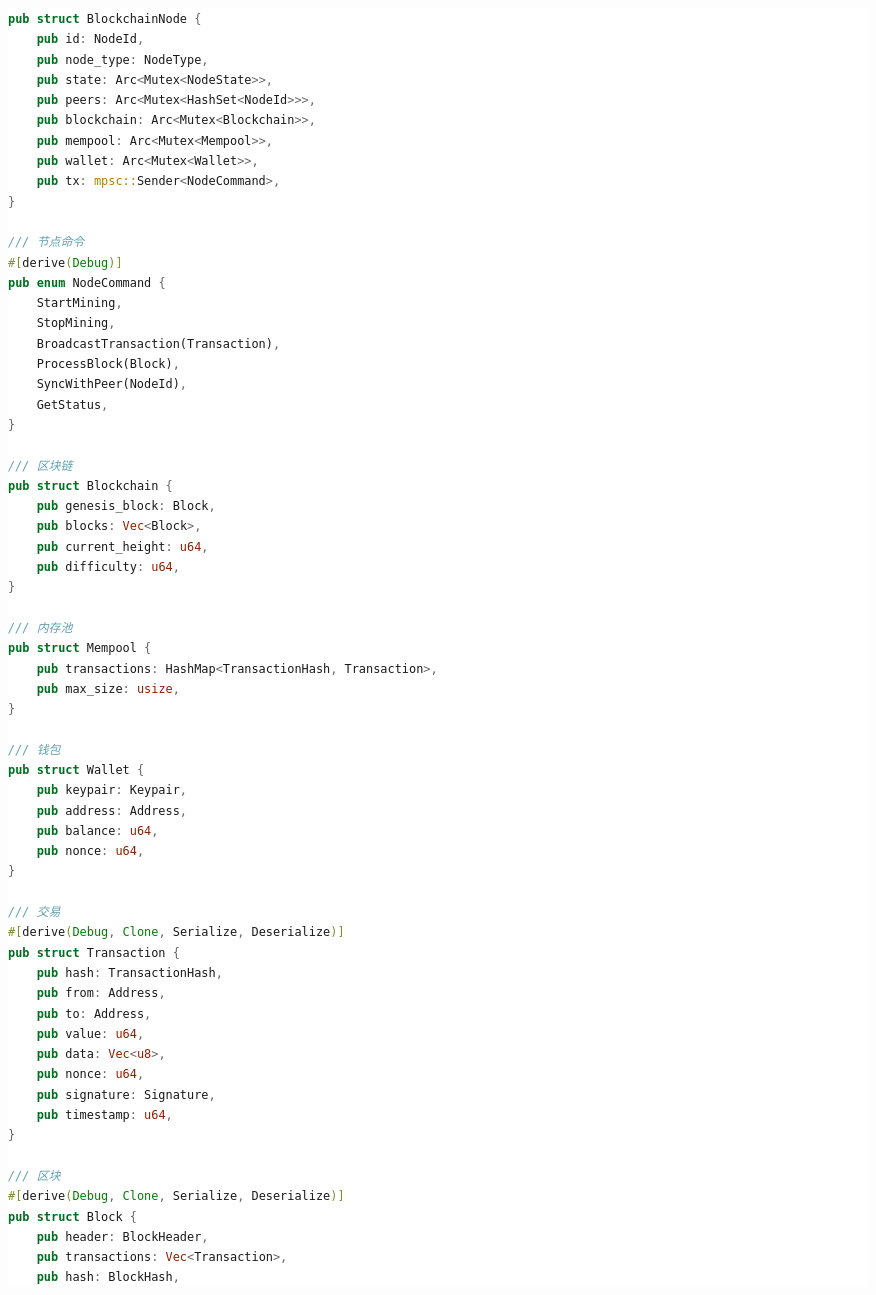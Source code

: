 ```rust
pub struct BlockchainNode {
    pub id: NodeId,
    pub node_type: NodeType,
    pub state: Arc<Mutex<NodeState>>,
    pub peers: Arc<Mutex<HashSet<NodeId>>>,
    pub blockchain: Arc<Mutex<Blockchain>>,
    pub mempool: Arc<Mutex<Mempool>>,
    pub wallet: Arc<Mutex<Wallet>>,
    pub tx: mpsc::Sender<NodeCommand>,
}

/// 节点命令
#[derive(Debug)]
pub enum NodeCommand {
    StartMining,
    StopMining,
    BroadcastTransaction(Transaction),
    ProcessBlock(Block),
    SyncWithPeer(NodeId),
    GetStatus,
}

/// 区块链
pub struct Blockchain {
    pub genesis_block: Block,
    pub blocks: Vec<Block>,
    pub current_height: u64,
    pub difficulty: u64,
}

/// 内存池
pub struct Mempool {
    pub transactions: HashMap<TransactionHash, Transaction>,
    pub max_size: usize,
}

/// 钱包
pub struct Wallet {
    pub keypair: Keypair,
    pub address: Address,
    pub balance: u64,
    pub nonce: u64,
}

/// 交易
#[derive(Debug, Clone, Serialize, Deserialize)]
pub struct Transaction {
    pub hash: TransactionHash,
    pub from: Address,
    pub to: Address,
    pub value: u64,
    pub data: Vec<u8>,
    pub nonce: u64,
    pub signature: Signature,
    pub timestamp: u64,
}

/// 区块
#[derive(Debug, Clone, Serialize, Deserialize)]
pub struct Block {
    pub header: BlockHeader,
    pub transactions: Vec<Transaction>,
    pub hash: BlockHash,
```